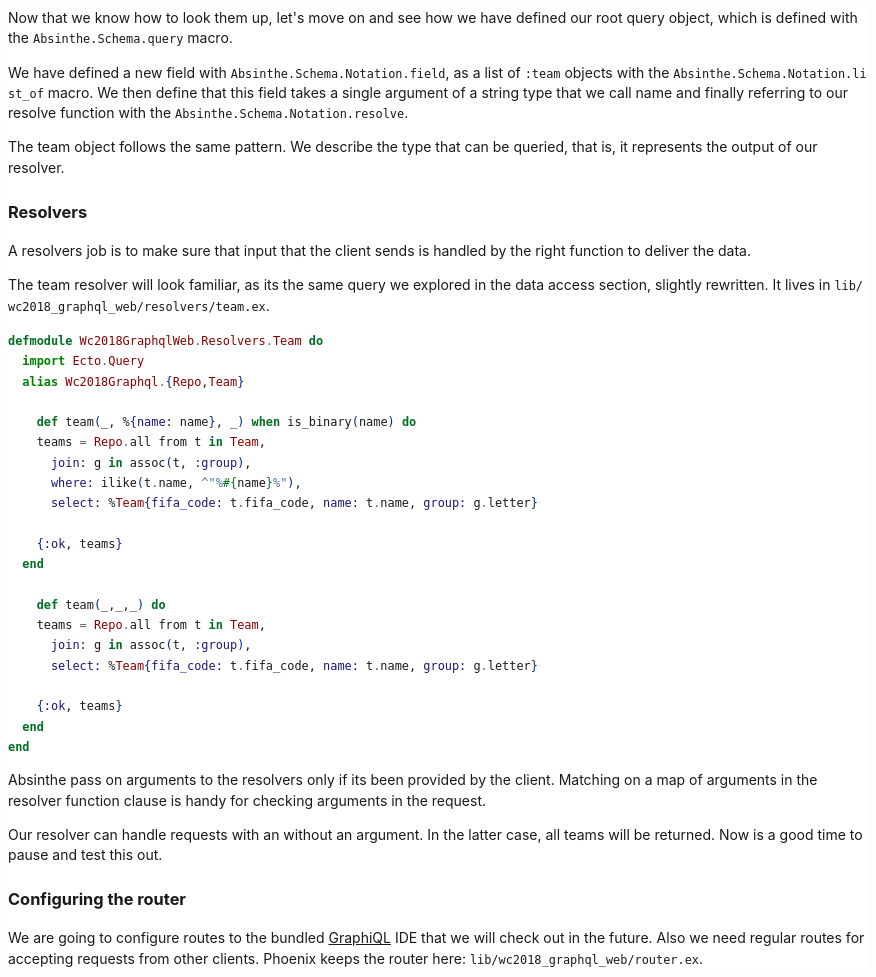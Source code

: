 Now that we know how to look them up, let's move on and see how we have defined
our root query object, which is defined with the
`Absinthe.Schema.query` macro.

We have defined a new field with `Absinthe.Schema.Notation.field`, as a list of
`:team` objects with the `Absinthe.Schema.Notation.list_of` macro. We then
define that this field takes a single argument of a string type that we call
name and finally referring to our resolve function with the
`Absinthe.Schema.Notation.resolve`.

The team object follows the same pattern. We describe the type that can be
queried, that is, it represents the output of our resolver.

### Resolvers
A resolvers job is to make sure that input that the client sends is handled by
the right function to deliver the data.

The team resolver will look familiar, as its the same query we explored in the
data access section, slightly rewritten. It lives in
`lib/wc2018_graphql_web/resolvers/team.ex`.

```elixir
defmodule Wc2018GraphqlWeb.Resolvers.Team do
  import Ecto.Query
  alias Wc2018Graphql.{Repo,Team}

    def team(_, %{name: name}, _) when is_binary(name) do
    teams = Repo.all from t in Team,
      join: g in assoc(t, :group),
      where: ilike(t.name, ^"%#{name}%"),
      select: %Team{fifa_code: t.fifa_code, name: t.name, group: g.letter}

    {:ok, teams}
  end

    def team(_,_,_) do
    teams = Repo.all from t in Team,
      join: g in assoc(t, :group),
      select: %Team{fifa_code: t.fifa_code, name: t.name, group: g.letter}

    {:ok, teams}
  end
end
```
Absinthe pass on arguments to the resolvers only if its been provided by the
client. Matching on a map of arguments in the resolver function clause is handy
for checking arguments in the request.

Our resolver can handle requests with an without an argument. In the latter
case, all teams will be returned. Now is a good time to pause and test this out.


### Configuring the router
We are going to configure routes to the bundled
[GraphiQL](https://github.com/graphql/graphiql) IDE that we will check out in
the future. Also we need regular routes for accepting requests from other
clients. Phoenix keeps the router here: `lib/wc2018_graphql_web/router.ex`.
